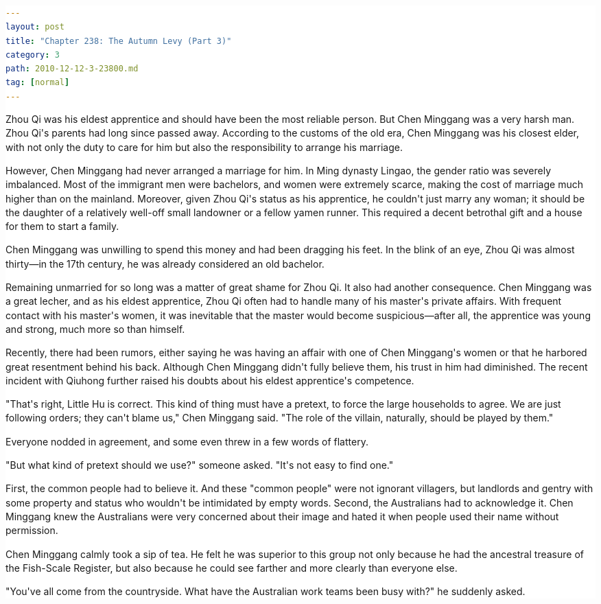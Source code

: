 ```yaml
---
layout: post
title: "Chapter 238: The Autumn Levy (Part 3)"
category: 3
path: 2010-12-12-3-23800.md
tag: [normal]
---
```


Zhou Qi was his eldest apprentice and should have been the most reliable person. But Chen Minggang was a very harsh man. Zhou Qi's parents had long since passed away. According to the customs of the old era, Chen Minggang was his closest elder, with not only the duty to care for him but also the responsibility to arrange his marriage.

However, Chen Minggang had never arranged a marriage for him. In Ming dynasty Lingao, the gender ratio was severely imbalanced. Most of the immigrant men were bachelors, and women were extremely scarce, making the cost of marriage much higher than on the mainland. Moreover, given Zhou Qi's status as his apprentice, he couldn't just marry any woman; it should be the daughter of a relatively well-off small landowner or a fellow yamen runner. This required a decent betrothal gift and a house for them to start a family.

Chen Minggang was unwilling to spend this money and had been dragging his feet. In the blink of an eye, Zhou Qi was almost thirty—in the 17th century, he was already considered an old bachelor.

Remaining unmarried for so long was a matter of great shame for Zhou Qi. It also had another consequence. Chen Minggang was a great lecher, and as his eldest apprentice, Zhou Qi often had to handle many of his master's private affairs. With frequent contact with his master's women, it was inevitable that the master would become suspicious—after all, the apprentice was young and strong, much more so than himself.

Recently, there had been rumors, either saying he was having an affair with one of Chen Minggang's women or that he harbored great resentment behind his back. Although Chen Minggang didn't fully believe them, his trust in him had diminished. The recent incident with Qiuhong further raised his doubts about his eldest apprentice's competence.

"That's right, Little Hu is correct. This kind of thing must have a pretext, to force the large households to agree. We are just following orders; they can't blame us," Chen Minggang said. "The role of the villain, naturally, should be played by them."

Everyone nodded in agreement, and some even threw in a few words of flattery.

"But what kind of pretext should we use?" someone asked. "It's not easy to find one."

First, the common people had to believe it. And these "common people" were not ignorant villagers, but landlords and gentry with some property and status who wouldn't be intimidated by empty words. Second, the Australians had to acknowledge it. Chen Minggang knew the Australians were very concerned about their image and hated it when people used their name without permission.

Chen Minggang calmly took a sip of tea. He felt he was superior to this group not only because he had the ancestral treasure of the Fish-Scale Register, but also because he could see farther and more clearly than everyone else.

"You've all come from the countryside. What have the Australian work teams been busy with?" he suddenly asked.
